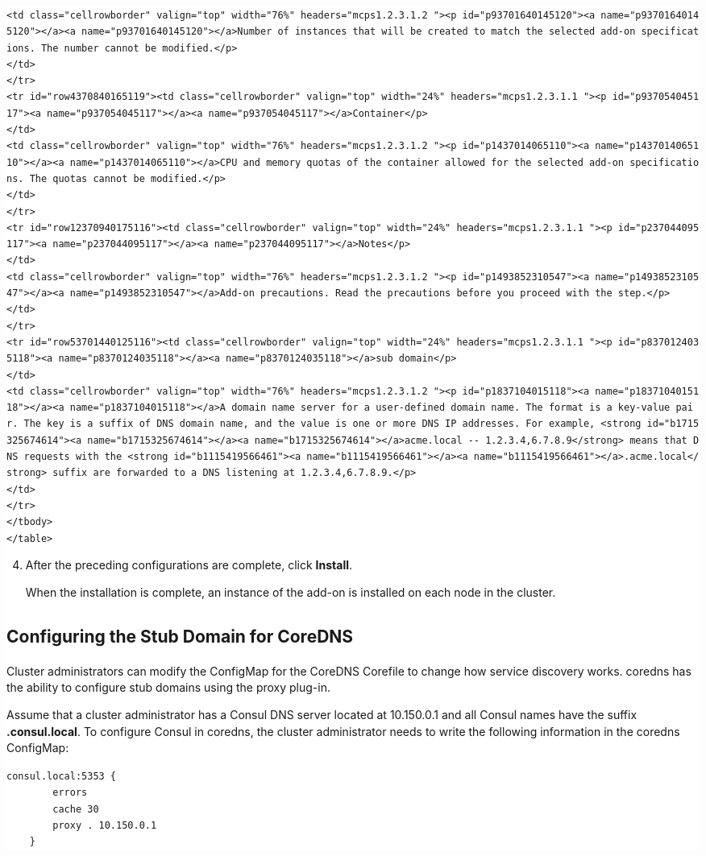     <td class="cellrowborder" valign="top" width="76%" headers="mcps1.2.3.1.2 "><p id="p93701640145120"><a name="p93701640145120"></a><a name="p93701640145120"></a>Number of instances that will be created to match the selected add-on specifications. The number cannot be modified.</p>
    </td>
    </tr>
    <tr id="row4370840165119"><td class="cellrowborder" valign="top" width="24%" headers="mcps1.2.3.1.1 "><p id="p937054045117"><a name="p937054045117"></a><a name="p937054045117"></a>Container</p>
    </td>
    <td class="cellrowborder" valign="top" width="76%" headers="mcps1.2.3.1.2 "><p id="p1437014065110"><a name="p1437014065110"></a><a name="p1437014065110"></a>CPU and memory quotas of the container allowed for the selected add-on specifications. The quotas cannot be modified.</p>
    </td>
    </tr>
    <tr id="row12370940175116"><td class="cellrowborder" valign="top" width="24%" headers="mcps1.2.3.1.1 "><p id="p237044095117"><a name="p237044095117"></a><a name="p237044095117"></a>Notes</p>
    </td>
    <td class="cellrowborder" valign="top" width="76%" headers="mcps1.2.3.1.2 "><p id="p1493852310547"><a name="p1493852310547"></a><a name="p1493852310547"></a>Add-on precautions. Read the precautions before you proceed with the step.</p>
    </td>
    </tr>
    <tr id="row53701440125116"><td class="cellrowborder" valign="top" width="24%" headers="mcps1.2.3.1.1 "><p id="p8370124035118"><a name="p8370124035118"></a><a name="p8370124035118"></a>sub domain</p>
    </td>
    <td class="cellrowborder" valign="top" width="76%" headers="mcps1.2.3.1.2 "><p id="p1837104015118"><a name="p1837104015118"></a><a name="p1837104015118"></a>A domain name server for a user-defined domain name. The format is a key-value pair. The key is a suffix of DNS domain name, and the value is one or more DNS IP addresses. For example, <strong id="b1715325674614"><a name="b1715325674614"></a><a name="b1715325674614"></a>acme.local -- 1.2.3.4,6.7.8.9</strong> means that DNS requests with the <strong id="b1115419566461"><a name="b1115419566461"></a><a name="b1115419566461"></a>.acme.local</strong> suffix are forwarded to a DNS listening at 1.2.3.4,6.7.8.9.</p>
    </td>
    </tr>
    </tbody>
    </table>

4.  After the preceding configurations are complete, click  **Install**.

    When the installation is complete, an instance of the add-on is installed on each node in the cluster.


## Configuring the Stub Domain for CoreDNS<a name="section5202157467"></a>

Cluster administrators can modify the ConfigMap for the CoreDNS Corefile to change how service discovery works. coredns has the ability to configure stub domains using the proxy plug-in.

Assume that a cluster administrator has a Consul DNS server located at 10.150.0.1 and all Consul names have the suffix  **.consul.local**. To configure Consul in coredns, the cluster administrator needs to write the following information in the coredns ConfigMap:

```
consul.local:5353 {
        errors
        cache 30
        proxy . 10.150.0.1
    }
```
